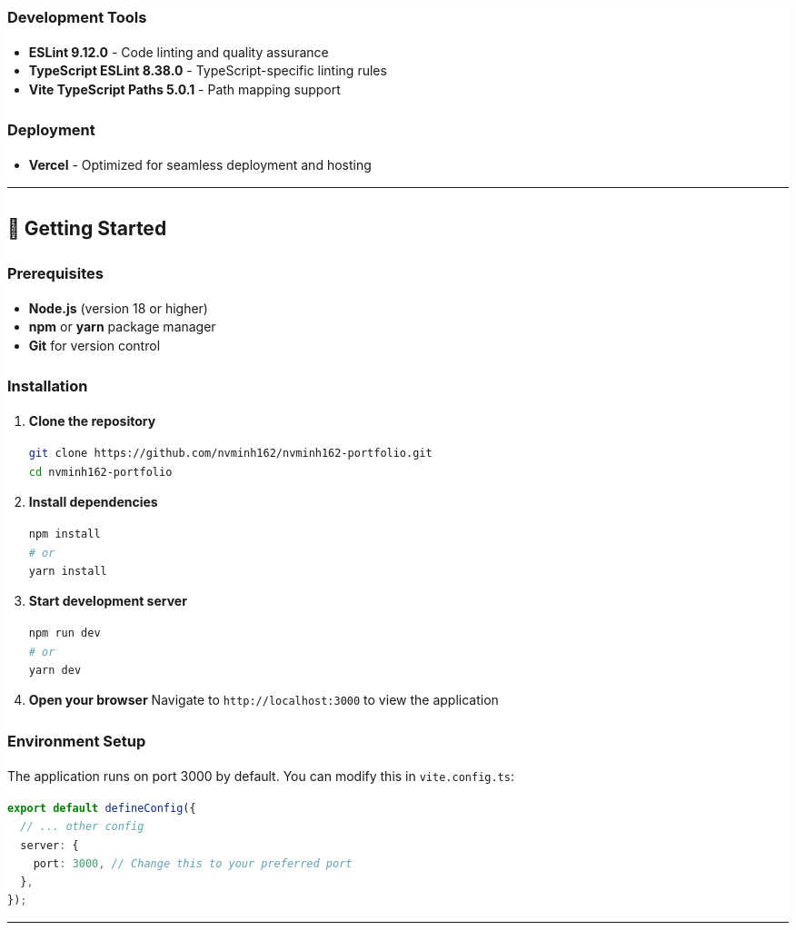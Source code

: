 ### **Development Tools**
- **ESLint 9.12.0** - Code linting and quality assurance
- **TypeScript ESLint 8.38.0** - TypeScript-specific linting rules
- **Vite TypeScript Paths 5.0.1** - Path mapping support

### **Deployment**
- **Vercel** - Optimized for seamless deployment and hosting

---

## 🚀 Getting Started

### Prerequisites
- **Node.js** (version 18 or higher)
- **npm** or **yarn** package manager
- **Git** for version control

### Installation

1. **Clone the repository**
   ```bash
   git clone https://github.com/nvminh162/nvminh162-portfolio.git
   cd nvminh162-portfolio
   ```

2. **Install dependencies**
   ```bash
   npm install
   # or
   yarn install
   ```

3. **Start development server**
   ```bash
   npm run dev
   # or
   yarn dev
   ```

4. **Open your browser**
   Navigate to `http://localhost:3000` to view the application

### Environment Setup

The application runs on port 3000 by default. You can modify this in `vite.config.ts`:

```typescript
export default defineConfig({
  // ... other config
  server: {
    port: 3000, // Change this to your preferred port
  },
});
```

---